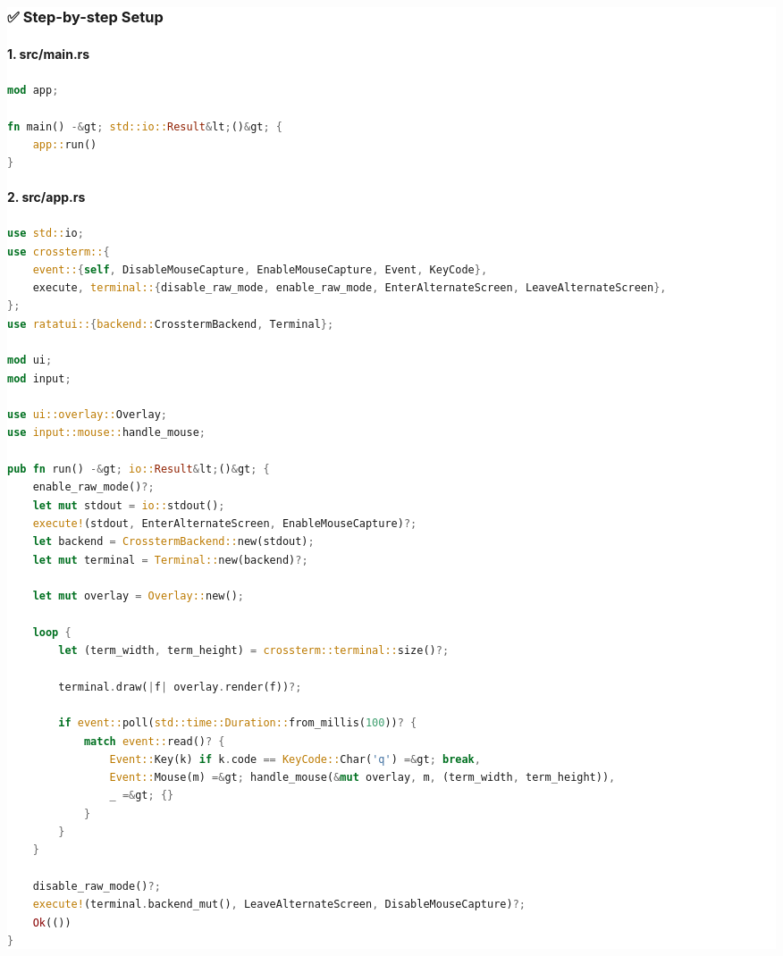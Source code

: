 

### ✅ Step-by-step Setup


#### 1. src/main.rs


```rust
mod app;

fn main() -&gt; std::io::Result&lt;()&gt; {
    app::run()
}
```



#### 2. src/app.rs


```rust
use std::io;
use crossterm::{
    event::{self, DisableMouseCapture, EnableMouseCapture, Event, KeyCode},
    execute, terminal::{disable_raw_mode, enable_raw_mode, EnterAlternateScreen, LeaveAlternateScreen},
};
use ratatui::{backend::CrosstermBackend, Terminal};

mod ui;
mod input;

use ui::overlay::Overlay;
use input::mouse::handle_mouse;

pub fn run() -&gt; io::Result&lt;()&gt; {
    enable_raw_mode()?;
    let mut stdout = io::stdout();
    execute!(stdout, EnterAlternateScreen, EnableMouseCapture)?;
    let backend = CrosstermBackend::new(stdout);
    let mut terminal = Terminal::new(backend)?;

    let mut overlay = Overlay::new();

    loop {
        let (term_width, term_height) = crossterm::terminal::size()?;

        terminal.draw(|f| overlay.render(f))?;

        if event::poll(std::time::Duration::from_millis(100))? {
            match event::read()? {
                Event::Key(k) if k.code == KeyCode::Char('q') =&gt; break,
                Event::Mouse(m) =&gt; handle_mouse(&mut overlay, m, (term_width, term_height)),
                _ =&gt; {}
            }
        }
    }

    disable_raw_mode()?;
    execute!(terminal.backend_mut(), LeaveAlternateScreen, DisableMouseCapture)?;
    Ok(())
}
```
